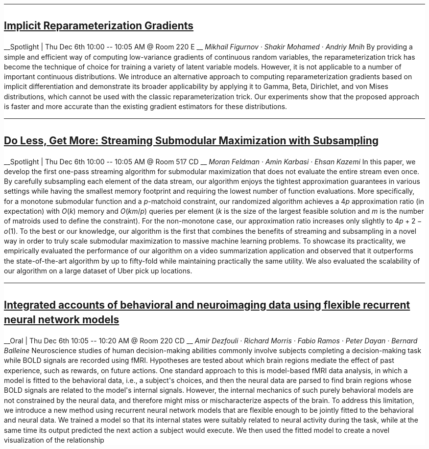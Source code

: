 
_________________

## [Implicit Reparameterization Gradients](https://neurips.cc/Conferences/2018/Schedule?showEvent=12714) 
__Spotlight | Thu Dec 6th 10:00  -- 10:05 AM @ Room 220 E __ 
_Mikhail Figurnov · Shakir Mohamed · Andriy Mnih_ 
By providing a simple and efficient way of computing low-variance gradients of continuous random variables, the reparameterization trick has become the technique of choice for training a variety of latent variable models. However, it is not applicable to a number of important continuous distributions.  We introduce an alternative approach to computing reparameterization gradients based on implicit differentiation and demonstrate its broader applicability by applying it to Gamma, Beta, Dirichlet, and von Mises distributions, which cannot be used with the classic reparameterization trick. Our experiments show that the proposed approach is faster and more accurate than the existing gradient estimators for these distributions.


_________________

## [Do Less, Get More: Streaming Submodular Maximization with Subsampling](https://neurips.cc/Conferences/2018/Schedule?showEvent=12725) 
__Spotlight | Thu Dec 6th 10:00  -- 10:05 AM @ Room 517 CD __ 
_Moran Feldman · Amin Karbasi · Ehsan Kazemi_ 
In this paper, we develop the first one-pass streaming algorithm for submodular maximization that does not evaluate the entire stream even once. By carefully subsampling each element of the data stream, our algorithm enjoys the tightest approximation guarantees in various settings while having the smallest memory footprint and requiring the lowest number of function evaluations. More specifically, for a monotone submodular function and a $p$-matchoid constraint, our randomized algorithm achieves a $4p$ approximation ratio (in expectation) with $O(k)$ memory and $O(km/p)$ queries per element ($k$ is the size of the largest feasible solution and $m$ is the number of matroids used to define the constraint). For the non-monotone case, our approximation ratio increases only slightly to $4p+2-o(1)$.  To the best or our knowledge, our algorithm is the first that combines the benefits of streaming and subsampling in a novel way in order to truly scale submodular maximization to massive machine learning problems. To showcase its practicality, we empirically evaluated the performance of our algorithm on a video summarization application and observed that it outperforms the state-of-the-art algorithm by up to fifty-fold while maintaining practically the same utility. We also evaluated the scalability of our algorithm on a large dataset of Uber pick up locations.

_________________

## [Integrated accounts of behavioral and neuroimaging data using flexible recurrent neural network models](https://neurips.cc/Conferences/2018/Schedule?showEvent=12704) 
__Oral | Thu Dec 6th 10:05  -- 10:20 AM @ Room 220 CD __ 
_Amir Dezfouli · Richard Morris · Fabio Ramos · Peter Dayan · Bernard Balleine_ 
Neuroscience studies of human decision-making abilities commonly involve
subjects completing a decision-making task while BOLD signals are
recorded using fMRI. Hypotheses are tested about which brain regions
mediate the effect of past experience, such as rewards, on future
actions. One standard approach to this is model-based fMRI data
analysis, in which a model is fitted to the behavioral data, i.e., a
subject's choices, and then the neural data are parsed to find brain
regions whose BOLD signals are related to the model's internal
signals. However, the internal mechanics of such purely behavioral
models are not constrained by the neural data, and therefore might miss
or mischaracterize aspects of the brain. To address this limitation, we
introduce a new method using recurrent neural network models that are
flexible enough to be jointly fitted to the behavioral and neural
data. We trained a model so that its internal states were suitably
related to neural activity during the task, while at the same time its
output predicted the next action a subject would execute. We then used
the fitted model to create a novel visualization of the relationship